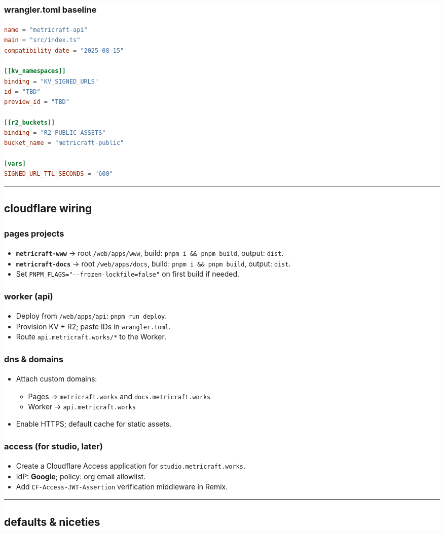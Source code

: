 ### wrangler.toml baseline

```toml
name = "metricraft-api"
main = "src/index.ts"
compatibility_date = "2025-08-15"

[[kv_namespaces]]
binding = "KV_SIGNED_URLS"
id = "TBD"
preview_id = "TBD"

[[r2_buckets]]
binding = "R2_PUBLIC_ASSETS"
bucket_name = "metricraft-public"

[vars]
SIGNED_URL_TTL_SECONDS = "600"
```

---

## cloudflare wiring

### pages projects

* **`metricraft-www`** → root `/web/apps/www`, build: `pnpm i && pnpm build`, output: `dist`.
* **`metricraft-docs`** → root `/web/apps/docs`, build: `pnpm i && pnpm build`, output: `dist`.
* Set `PNPM_FLAGS="--frozen-lockfile=false"` on first build if needed.

### worker (api)

* Deploy from `/web/apps/api`: `pnpm run deploy`.
* Provision KV + R2; paste IDs in `wrangler.toml`.
* Route `api.metricraft.works/*` to the Worker.

### dns & domains

* Attach custom domains:

  * Pages → `metricraft.works` and `docs.metricraft.works`
  * Worker → `api.metricraft.works`
* Enable HTTPS; default cache for static assets.

### access (for studio, later)

* Create a Cloudflare Access application for `studio.metricraft.works`.
* IdP: **Google**; policy: org email allowlist.
* Add `CF-Access-JWT-Assertion` verification middleware in Remix.

---

## defaults & niceties
